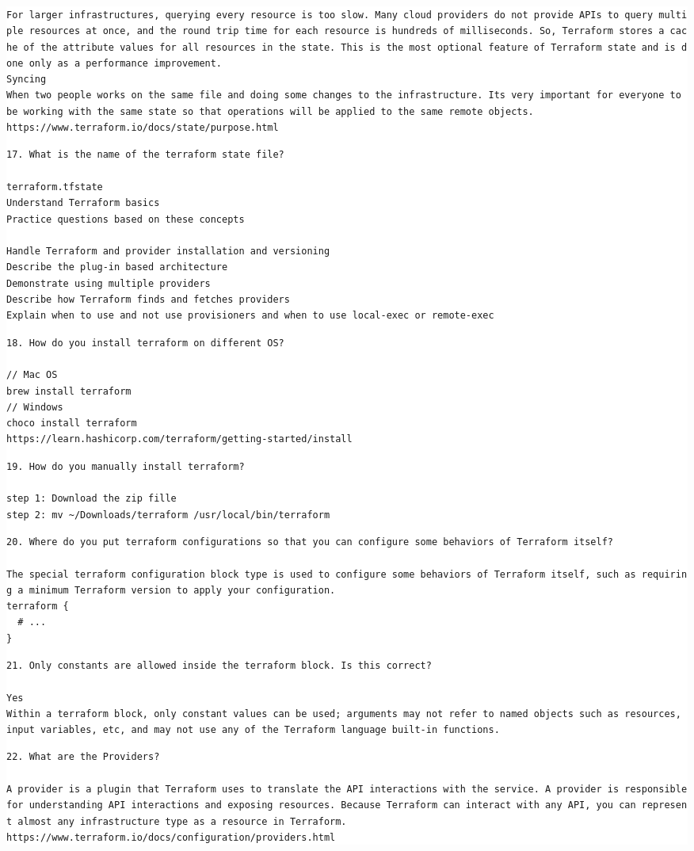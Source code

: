 ```
For larger infrastructures, querying every resource is too slow. Many cloud providers do not provide APIs to query multiple resources at once, and the round trip time for each resource is hundreds of milliseconds. So, Terraform stores a cache of the attribute values for all resources in the state. This is the most optional feature of Terraform state and is done only as a performance improvement.
Syncing
When two people works on the same file and doing some changes to the infrastructure. Its very important for everyone to be working with the same state so that operations will be applied to the same remote objects.
https://www.terraform.io/docs/state/purpose.html
```
```
17. What is the name of the terraform state file?

terraform.tfstate
Understand Terraform basics
Practice questions based on these concepts

Handle Terraform and provider installation and versioning
Describe the plug-in based architecture
Demonstrate using multiple providers
Describe how Terraform finds and fetches providers
Explain when to use and not use provisioners and when to use local-exec or remote-exec
```
```
18. How do you install terraform on different OS?

// Mac OS
brew install terraform
// Windows
choco install terraform
https://learn.hashicorp.com/terraform/getting-started/install
```
```
19. How do you manually install terraform?

step 1: Download the zip fille
step 2: mv ~/Downloads/terraform /usr/local/bin/terraform
```
```
20. Where do you put terraform configurations so that you can configure some behaviors of Terraform itself?

The special terraform configuration block type is used to configure some behaviors of Terraform itself, such as requiring a minimum Terraform version to apply your configuration.
terraform {
  # ...
}
```
```
21. Only constants are allowed inside the terraform block. Is this correct?

Yes
Within a terraform block, only constant values can be used; arguments may not refer to named objects such as resources, input variables, etc, and may not use any of the Terraform language built-in functions.
```
```
22. What are the Providers?

A provider is a plugin that Terraform uses to translate the API interactions with the service. A provider is responsible for understanding API interactions and exposing resources. Because Terraform can interact with any API, you can represent almost any infrastructure type as a resource in Terraform.
https://www.terraform.io/docs/configuration/providers.html
```
```
```